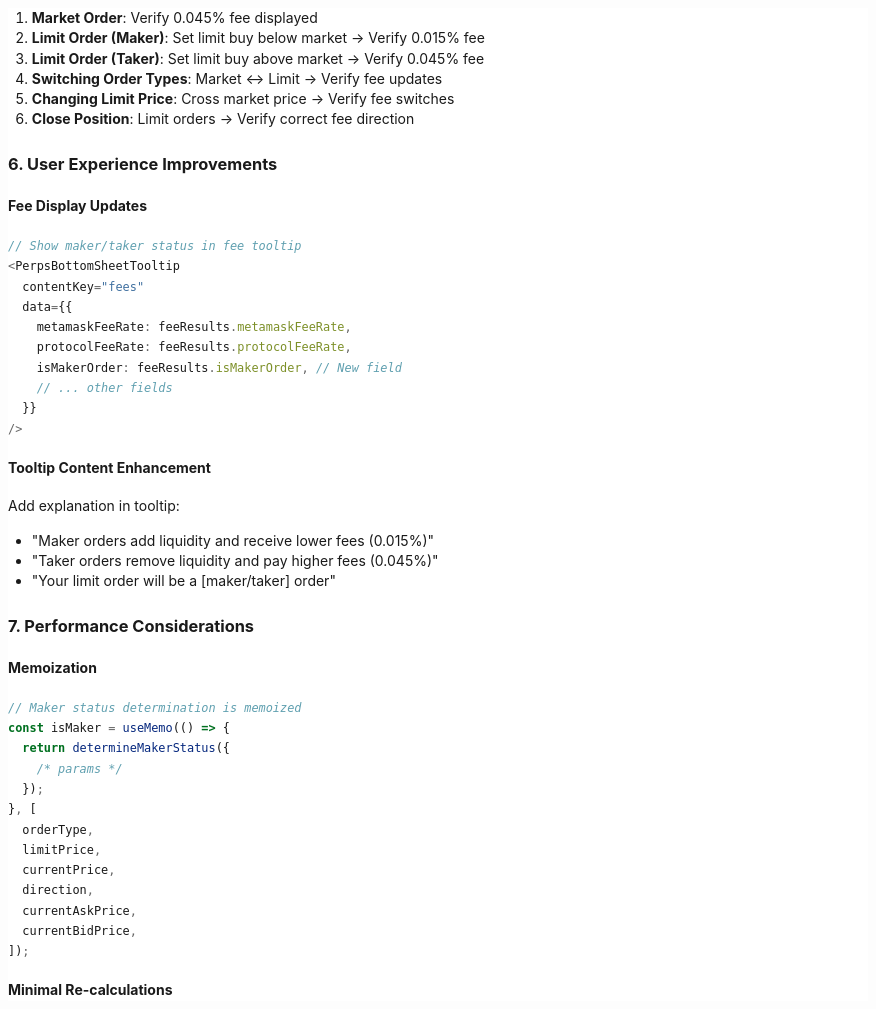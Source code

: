 1. **Market Order**: Verify 0.045% fee displayed
2. **Limit Order (Maker)**: Set limit buy below market → Verify 0.015% fee
3. **Limit Order (Taker)**: Set limit buy above market → Verify 0.045% fee
4. **Switching Order Types**: Market ↔ Limit → Verify fee updates
5. **Changing Limit Price**: Cross market price → Verify fee switches
6. **Close Position**: Limit orders → Verify correct fee direction

### 6. User Experience Improvements

#### Fee Display Updates

```typescript
// Show maker/taker status in fee tooltip
<PerpsBottomSheetTooltip
  contentKey="fees"
  data={{
    metamaskFeeRate: feeResults.metamaskFeeRate,
    protocolFeeRate: feeResults.protocolFeeRate,
    isMakerOrder: feeResults.isMakerOrder, // New field
    // ... other fields
  }}
/>
```

#### Tooltip Content Enhancement

Add explanation in tooltip:

- "Maker orders add liquidity and receive lower fees (0.015%)"
- "Taker orders remove liquidity and pay higher fees (0.045%)"
- "Your limit order will be a [maker/taker] order"

### 7. Performance Considerations

#### Memoization

```typescript
// Maker status determination is memoized
const isMaker = useMemo(() => {
  return determineMakerStatus({
    /* params */
  });
}, [
  orderType,
  limitPrice,
  currentPrice,
  direction,
  currentAskPrice,
  currentBidPrice,
]);
```

#### Minimal Re-calculations
